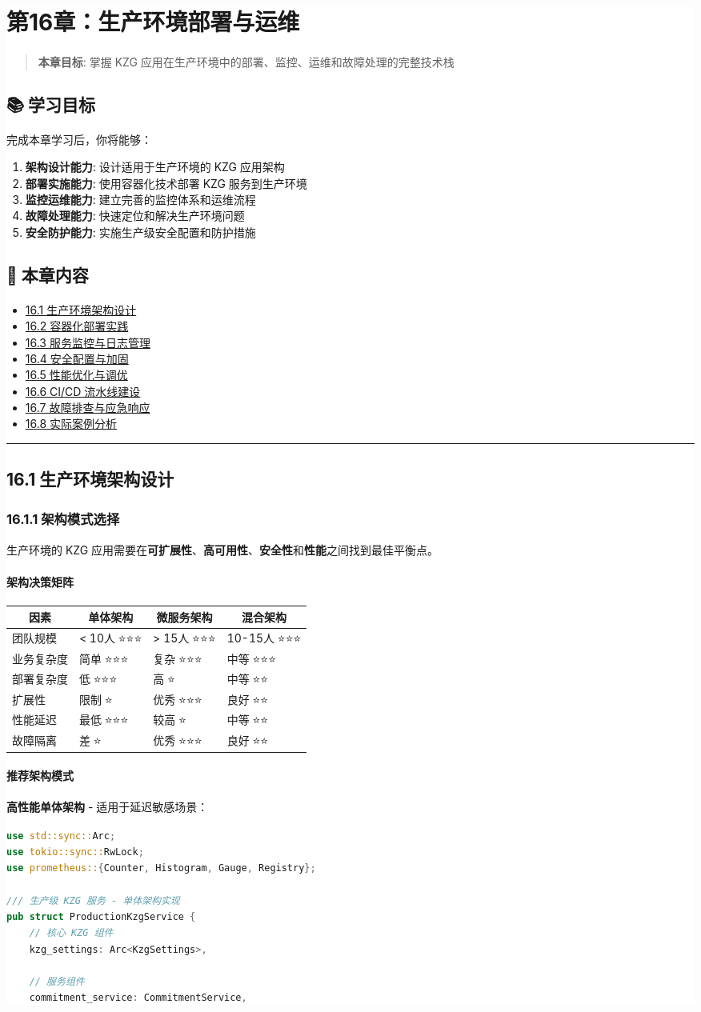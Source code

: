 # 第16章：生产环境部署与运维

> **本章目标**: 掌握 KZG 应用在生产环境中的部署、监控、运维和故障处理的完整技术栈

## 📚 学习目标

完成本章学习后，你将能够：

1. **架构设计能力**: 设计适用于生产环境的 KZG 应用架构
2. **部署实施能力**: 使用容器化技术部署 KZG 服务到生产环境
3. **监控运维能力**: 建立完善的监控体系和运维流程
4. **故障处理能力**: 快速定位和解决生产环境问题
5. **安全防护能力**: 实施生产级安全配置和防护措施

## 📑 本章内容

- [16.1 生产环境架构设计](#161-生产环境架构设计)
- [16.2 容器化部署实践](#162-容器化部署实践)  
- [16.3 服务监控与日志管理](#163-服务监控与日志管理)
- [16.4 安全配置与加固](#164-安全配置与加固)
- [16.5 性能优化与调优](#165-性能优化与调优)
- [16.6 CI/CD 流水线建设](#166-cicd-流水线建设)
- [16.7 故障排查与应急响应](#167-故障排查与应急响应)
- [16.8 实际案例分析](#168-实际案例分析)

---

## 16.1 生产环境架构设计

### 16.1.1 架构模式选择

生产环境的 KZG 应用需要在**可扩展性**、**高可用性**、**安全性**和**性能**之间找到最佳平衡点。

#### 架构决策矩阵

| 因素 | 单体架构 | 微服务架构 | 混合架构 |
|------|---------|------------|----------|
| 团队规模 | < 10人 ⭐⭐⭐ | > 15人 ⭐⭐⭐ | 10-15人 ⭐⭐⭐ |
| 业务复杂度 | 简单 ⭐⭐⭐ | 复杂 ⭐⭐⭐ | 中等 ⭐⭐⭐ |
| 部署复杂度 | 低 ⭐⭐⭐ | 高 ⭐ | 中等 ⭐⭐ |
| 扩展性 | 限制 ⭐ | 优秀 ⭐⭐⭐ | 良好 ⭐⭐ |
| 性能延迟 | 最低 ⭐⭐⭐ | 较高 ⭐ | 中等 ⭐⭐ |
| 故障隔离 | 差 ⭐ | 优秀 ⭐⭐⭐ | 良好 ⭐⭐ |

#### 推荐架构模式

**高性能单体架构** - 适用于延迟敏感场景：
```rust
use std::sync::Arc;
use tokio::sync::RwLock;
use prometheus::{Counter, Histogram, Gauge, Registry};

/// 生产级 KZG 服务 - 单体架构实现
pub struct ProductionKzgService {
    // 核心 KZG 组件
    kzg_settings: Arc<KzgSettings>,
    
    // 服务组件
    commitment_service: CommitmentService,
```